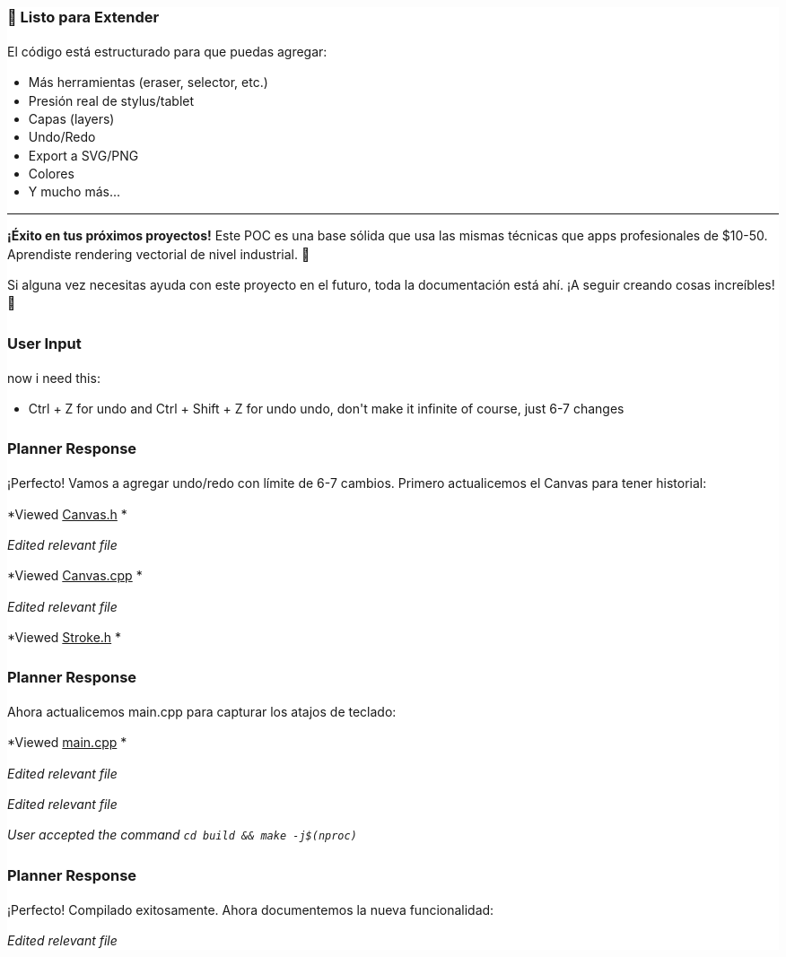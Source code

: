 ### 🚀 Listo para Extender
El código está estructurado para que puedas agregar:
- Más herramientas (eraser, selector, etc.)
- Presión real de stylus/tablet
- Capas (layers)
- Undo/Redo
- Export a SVG/PNG
- Colores
- Y mucho más...

---

**¡Éxito en tus próximos proyectos!** Este POC es una base sólida que usa las mismas técnicas que apps profesionales de $10-50. Aprendiste rendering vectorial de nivel industrial. 💪

Si alguna vez necesitas ayuda con este proyecto en el futuro, toda la documentación está ahí. ¡A seguir creando cosas increíbles! 🚀

### User Input

now i need this: 
- Ctrl + Z for undo and Ctrl + Shift + Z for undo undo, don't make it infinite of course, just 6-7 changes

### Planner Response

¡Perfecto! Vamos a agregar undo/redo con límite de 6-7 cambios. Primero actualicemos el Canvas para tener historial:

*Viewed [Canvas.h](file:///home/jcl/CascadeProjects/C++/include/Canvas.h) *

*Edited relevant file*

*Viewed [Canvas.cpp](file:///home/jcl/CascadeProjects/C++/src/Canvas.cpp) *

*Edited relevant file*

*Viewed [Stroke.h](file:///home/jcl/CascadeProjects/C++/include/Stroke.h) *

### Planner Response

Ahora actualicemos main.cpp para capturar los atajos de teclado:

*Viewed [main.cpp](file:///home/jcl/CascadeProjects/C++/src/main.cpp) *

*Edited relevant file*

*Edited relevant file*

*User accepted the command `cd build && make -j$(nproc)`*

### Planner Response

¡Perfecto! Compilado exitosamente. Ahora documentemos la nueva funcionalidad:

*Edited relevant file*
